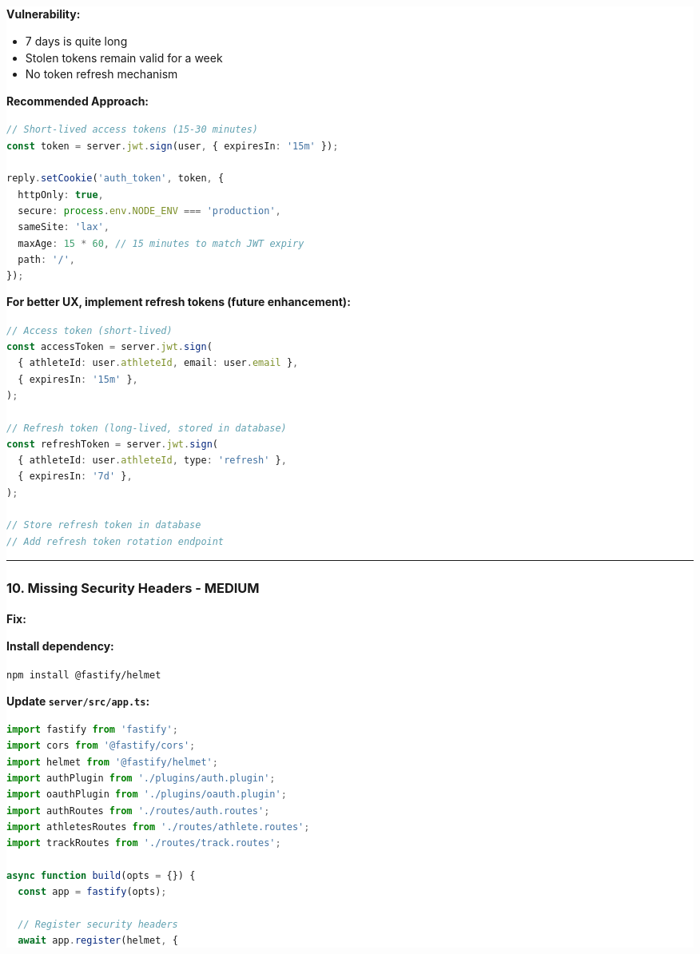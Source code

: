 **Vulnerability:**

- 7 days is quite long
- Stolen tokens remain valid for a week
- No token refresh mechanism

**Recommended Approach:**

```typescript
// Short-lived access tokens (15-30 minutes)
const token = server.jwt.sign(user, { expiresIn: '15m' });

reply.setCookie('auth_token', token, {
  httpOnly: true,
  secure: process.env.NODE_ENV === 'production',
  sameSite: 'lax',
  maxAge: 15 * 60, // 15 minutes to match JWT expiry
  path: '/',
});
```

**For better UX, implement refresh tokens (future enhancement):**

```typescript
// Access token (short-lived)
const accessToken = server.jwt.sign(
  { athleteId: user.athleteId, email: user.email },
  { expiresIn: '15m' },
);

// Refresh token (long-lived, stored in database)
const refreshToken = server.jwt.sign(
  { athleteId: user.athleteId, type: 'refresh' },
  { expiresIn: '7d' },
);

// Store refresh token in database
// Add refresh token rotation endpoint
```

---

### 10. **Missing Security Headers** - MEDIUM

**Fix:**

**Install dependency:**

```bash
npm install @fastify/helmet
```

**Update `server/src/app.ts`:**

```typescript
import fastify from 'fastify';
import cors from '@fastify/cors';
import helmet from '@fastify/helmet';
import authPlugin from './plugins/auth.plugin';
import oauthPlugin from './plugins/oauth.plugin';
import authRoutes from './routes/auth.routes';
import athletesRoutes from './routes/athlete.routes';
import trackRoutes from './routes/track.routes';

async function build(opts = {}) {
  const app = fastify(opts);

  // Register security headers
  await app.register(helmet, {
```